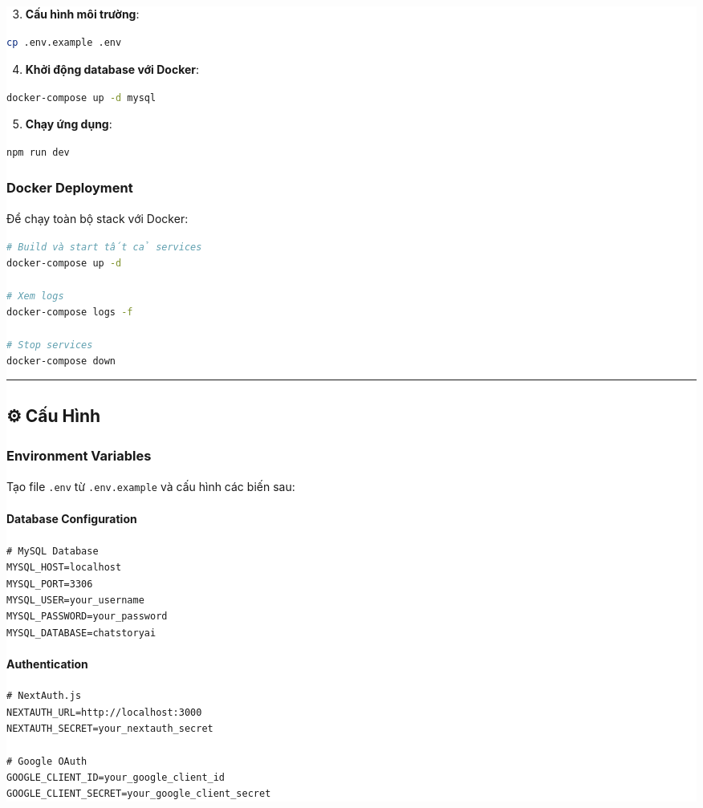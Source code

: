 3. **Cấu hình môi trường**:

```bash
cp .env.example .env
```

4. **Khởi động database với Docker**:

```bash
docker-compose up -d mysql
```

5. **Chạy ứng dụng**:

```bash
npm run dev
```

### Docker Deployment

Để chạy toàn bộ stack với Docker:

```bash
# Build và start tất cả services
docker-compose up -d

# Xem logs
docker-compose logs -f

# Stop services
docker-compose down
```

---

## ⚙️ Cấu Hình

### Environment Variables

Tạo file `.env` từ `.env.example` và cấu hình các biến sau:

#### Database Configuration

```env
# MySQL Database
MYSQL_HOST=localhost
MYSQL_PORT=3306
MYSQL_USER=your_username
MYSQL_PASSWORD=your_password
MYSQL_DATABASE=chatstoryai
```

#### Authentication

```env
# NextAuth.js
NEXTAUTH_URL=http://localhost:3000
NEXTAUTH_SECRET=your_nextauth_secret

# Google OAuth
GOOGLE_CLIENT_ID=your_google_client_id
GOOGLE_CLIENT_SECRET=your_google_client_secret
```
